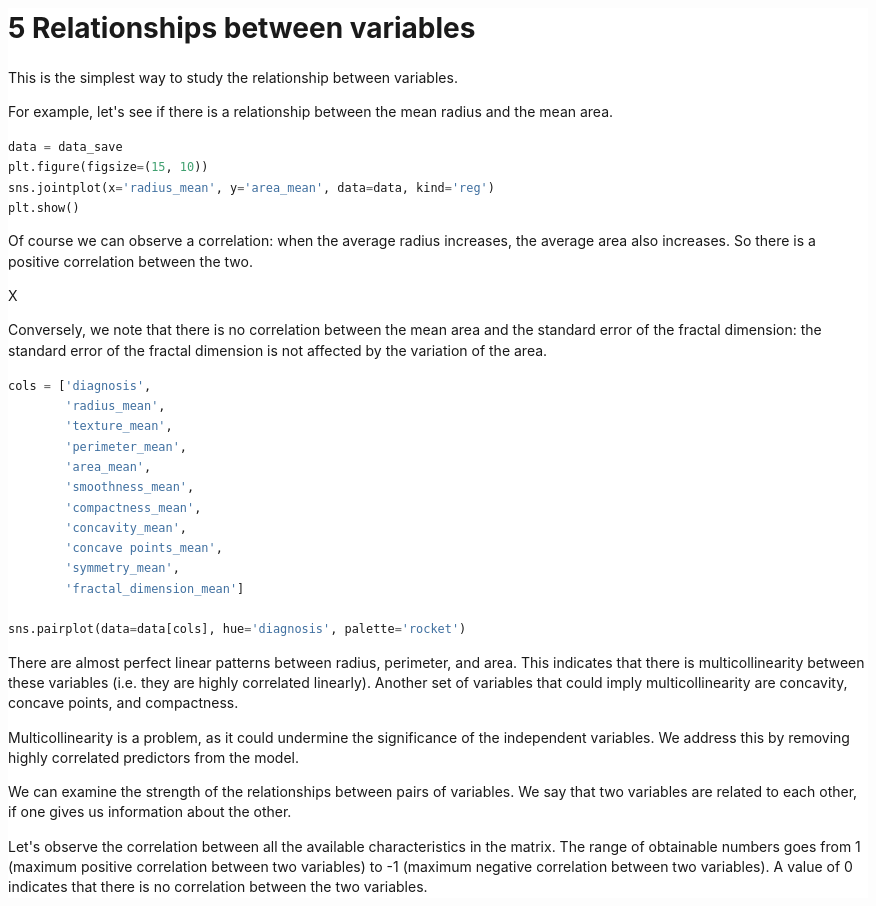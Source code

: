 






# 5 Relationships between variables

This is the simplest way to study the relationship between variables.

For example, let's see if there is a relationship between the mean radius and the mean area.

```python commands
data = data_save
plt.figure(figsize=(15, 10))
sns.jointplot(x='radius_mean', y='area_mean', data=data, kind='reg')
plt.show()
```

Of course we can observe a correlation: when the average radius increases, the average area also increases. So there is a positive correlation between the two.

X

Conversely, we note that there is no correlation between the mean area and the standard error of the fractal dimension: the standard error of the fractal dimension is not affected by the variation of the area.

```python commands
cols = ['diagnosis',
        'radius_mean',
        'texture_mean',
        'perimeter_mean',
        'area_mean',
        'smoothness_mean',
        'compactness_mean',
        'concavity_mean',
        'concave points_mean',
        'symmetry_mean',
        'fractal_dimension_mean']

sns.pairplot(data=data[cols], hue='diagnosis', palette='rocket')
```

There are almost perfect linear patterns between radius, perimeter, and area. This indicates that there is multicollinearity between these variables (i.e. they are highly correlated linearly). Another set of variables that could imply multicollinearity are concavity, concave points, and compactness.

Multicollinearity is a problem, as it could undermine the significance of the independent variables. We address this by removing highly correlated predictors from the model.

We can examine the strength of the relationships between pairs of variables. We say that two variables are related to each other, if one gives us information about the other.

Let's observe the correlation between all the available characteristics in the matrix. The range of obtainable numbers goes from 1 (maximum positive correlation between two variables) to -1 (maximum negative correlation between two variables). A value of 0 indicates that there is no correlation between the two variables.
